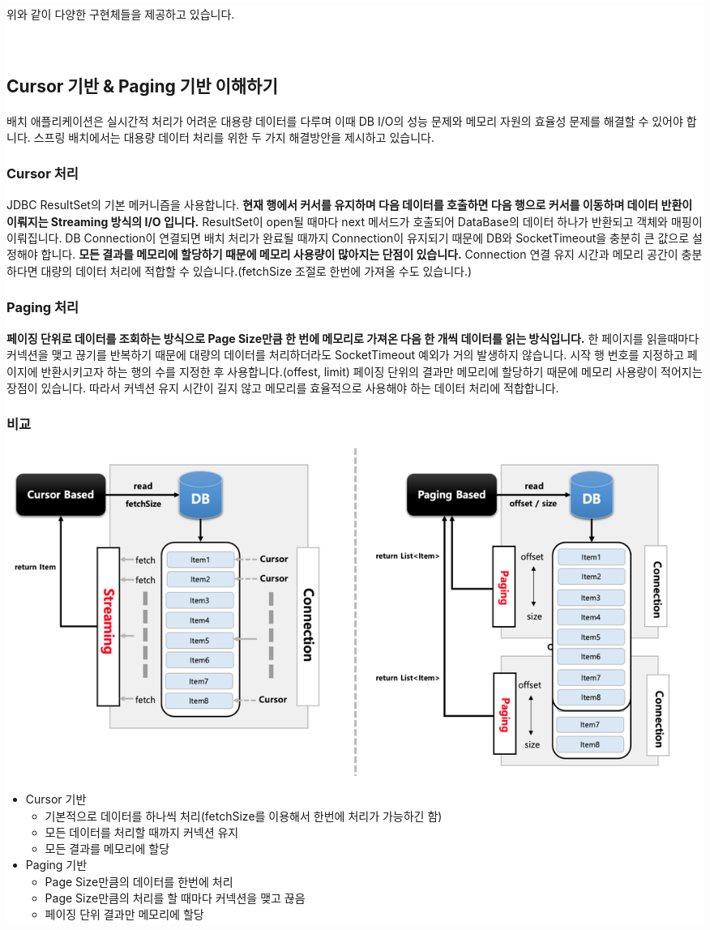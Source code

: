 위와 같이 다양한 구현체들을 제공하고 있습니다.

<br>

## Cursor 기반 & Paging 기반 이해하기
배치 애플리케이션은 실시간적 처리가 어려운 대용량 데이터를 다루며 이때 DB I/O의 성능 문제와 메모리 자원의 효율성 문제를 해결할 수 있어야 합니다. 스프링 배치에서는 대용량 데이터 처리를 위한 두 가지 해결방안을 제시하고 있습니다.

### Cursor 처리
JDBC ResultSet의 기본 메커니즘을 사용합니다. __현재 행에서 커서를 유지하며 다음 데이터를 호출하면 다음 행으로 커서를 이동하며 데이터 반환이 이뤄지는 Streaming 방식의 I/O 입니다.__ ResultSet이 open될 때마다 next 메서드가 호출되어 DataBase의 데이터 하나가 반환되고 객체와 매핑이 이뤄집니다. DB Connection이 연결되면 배치 처리가 완료될 때까지 Connection이 유지되기 때문에 DB와 SocketTimeout을 충분히 큰 값으로 설정해야 합니다. __모든 결과를 메모리에 할당하기 때문에 메모리 사용량이 많아지는 단점이 있습니다.__ Connection 연결 유지 시간과 메모리 공간이 충분하다면 대량의 데이터 처리에 적합할 수 있습니다.(fetchSize 조절로 한번에 가져올 수도 있습니다.)


### Paging 처리
__페이징 단위로 데이터를 조회하는 방식으로 Page Size만큼 한 번에 메모리로 가져온 다음 한 개씩 데이터를 읽는 방식입니다.__ 한 페이지를 읽을때마다 커넥션을 맺고 끊기를 반복하기 때문에 대량의 데이터를 처리하더라도 SocketTimeout 예외가 거의 발생하지 않습니다. 시작 행 번호를 지정하고 페이지에 반환시키고자 하는 행의 수를 지정한 후 사용합니다.(offest, limit) 페이징 단위의 결과만 메모리에 할당하기 때문에 메모리 사용량이 적어지는 장점이 있습니다. 따라서 커넥션 유지 시간이 길지 않고 메모리를 효율적으로 사용해야 하는 데이터 처리에 적합합니다.

### 비교
![그림3](./3.png)

+ Cursor 기반
    - 기본적으로 데이터를 하나씩 처리(fetchSize를 이용해서 한번에 처리가 가능하긴 함)
    - 모든 데이터를 처리할 때까지 커넥션 유지
    - 모든 결과를 메모리에 할당
+ Paging 기반
    - Page Size만큼의 데이터를 한번에 처리
    - Page Size만큼의 처리를 할 때마다 커넥션을 맺고 끊음
    - 페이징 단위 결과만 메모리에 할당
